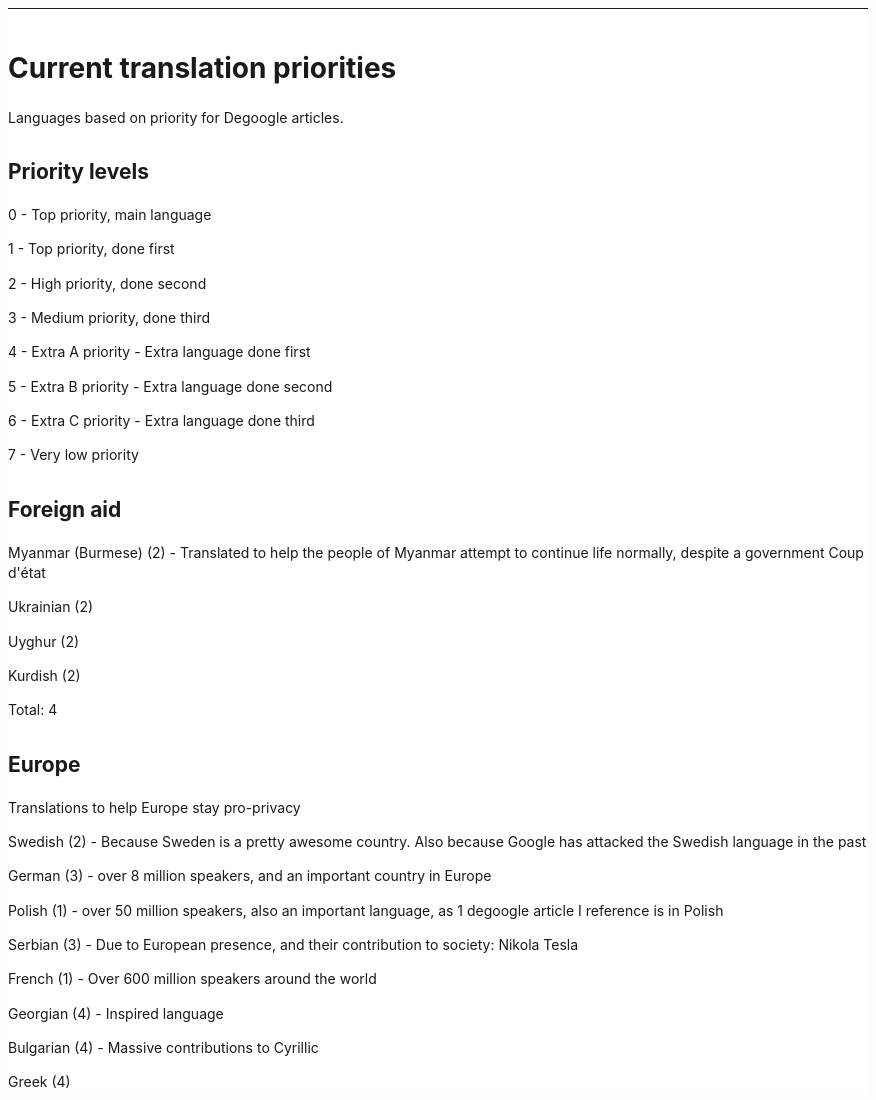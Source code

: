 
***

# Current translation priorities

Languages based on priority for Degoogle articles.

## Priority levels

0 - Top priority, main language

1 - Top priority, done first

2 - High priority, done second

3 - Medium priority, done third

4 - Extra A priority - Extra language done first

5 - Extra B priority - Extra language done second

6 - Extra C priority - Extra language done third

7 - Very low priority

## Foreign aid

Myanmar (Burmese) (2) - Translated to help the people of Myanmar attempt to continue life normally, despite a government Coup d'état

Ukrainian (2)

Uyghur (2)

Kurdish (2)

Total: 4

## Europe

Translations to help Europe stay pro-privacy

Swedish (2) - Because Sweden is a pretty awesome country. Also because Google has attacked the Swedish language in the past

German (3) - over 8 million speakers, and an important country in Europe

Polish (1) - over 50 million speakers, also an important language, as 1 degoogle article I reference is in Polish

Serbian (3) - Due to European presence, and their contribution to society: Nikola Tesla

French (1) - Over 600 million speakers around the world

Georgian (4) - Inspired language

Bulgarian (4) - Massive contributions to Cyrillic

Greek (4)
